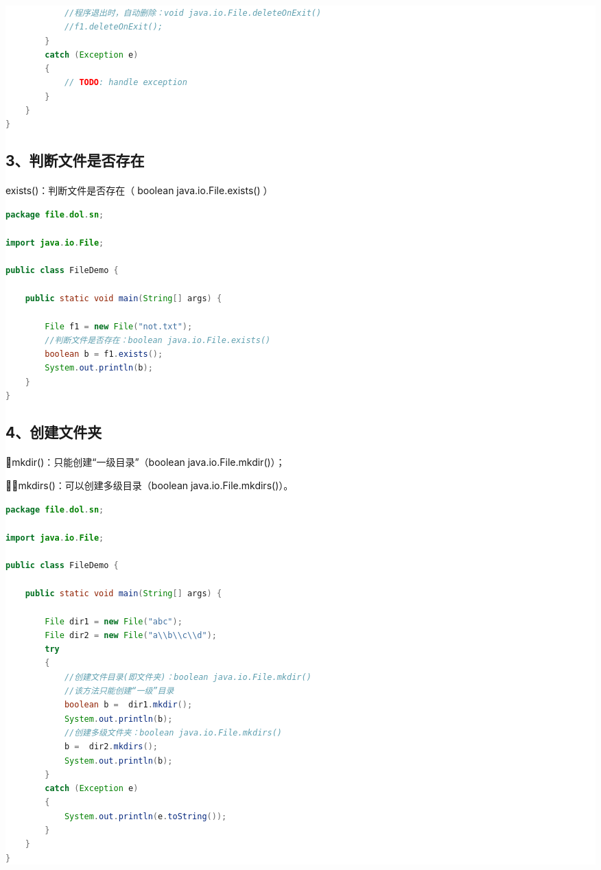```java
			//程序退出时，自动删除：void java.io.File.deleteOnExit()
			//f1.deleteOnExit();
		} 
		catch (Exception e) 
		{
			// TODO: handle exception
		}
	}
}
```
## 3、判断文件是否存在
exists()：判断文件是否存在（ boolean java.io.File.exists() ）

```java
package file.dol.sn;
 
import java.io.File;
 
public class FileDemo {
 
	public static void main(String[] args) {
 
		File f1 = new File("not.txt");
		//判断文件是否存在：boolean java.io.File.exists()
		boolean b = f1.exists();
		System.out.println(b);
	}
}
```
## 4、创建文件夹
🌂mkdir()：只能创建“一级目录”（boolean java.io.File.mkdir()）；

🌂🌂mkdirs()：可以创建多级目录（boolean java.io.File.mkdirs()）。

```java
package file.dol.sn;
 
import java.io.File;
 
public class FileDemo {
 
	public static void main(String[] args) {
 
		File dir1 = new File("abc");
		File dir2 = new File("a\\b\\c\\d");
		try 
		{
			//创建文件目录(即文件夹)：boolean java.io.File.mkdir()
			//该方法只能创建“一级”目录
			boolean b =  dir1.mkdir();
			System.out.println(b);
			//创建多级文件夹：boolean java.io.File.mkdirs()
			b =  dir2.mkdirs();
			System.out.println(b);
		} 
		catch (Exception e) 
		{
			System.out.println(e.toString());
		}
	}
}
```